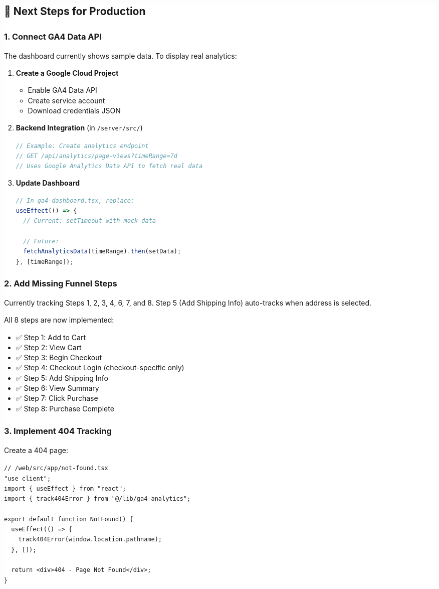 
## 🚀 Next Steps for Production

### 1. Connect GA4 Data API

The dashboard currently shows sample data. To display real analytics:

1. **Create a Google Cloud Project**
   - Enable GA4 Data API
   - Create service account
   - Download credentials JSON

2. **Backend Integration** (in `/server/src/`)
   ```typescript
   // Example: Create analytics endpoint
   // GET /api/analytics/page-views?timeRange=7d
   // Uses Google Analytics Data API to fetch real data
   ```

3. **Update Dashboard**
   ```typescript
   // In ga4-dashboard.tsx, replace:
   useEffect(() => {
     // Current: setTimeout with mock data
     
     // Future: 
     fetchAnalyticsData(timeRange).then(setData);
   }, [timeRange]);
   ```

### 2. Add Missing Funnel Steps

Currently tracking Steps 1, 2, 3, 4, 6, 7, and 8. Step 5 (Add Shipping Info) auto-tracks when address is selected.

All 8 steps are now implemented:
- ✅ Step 1: Add to Cart
- ✅ Step 2: View Cart  
- ✅ Step 3: Begin Checkout
- ✅ Step 4: Checkout Login (checkout-specific only)
- ✅ Step 5: Add Shipping Info
- ✅ Step 6: View Summary
- ✅ Step 7: Click Purchase
- ✅ Step 8: Purchase Complete

### 3. Implement 404 Tracking

Create a 404 page:

```tsx
// /web/src/app/not-found.tsx
"use client";
import { useEffect } from "react";
import { track404Error } from "@/lib/ga4-analytics";

export default function NotFound() {
  useEffect(() => {
    track404Error(window.location.pathname);
  }, []);
  
  return <div>404 - Page Not Found</div>;
}
```
